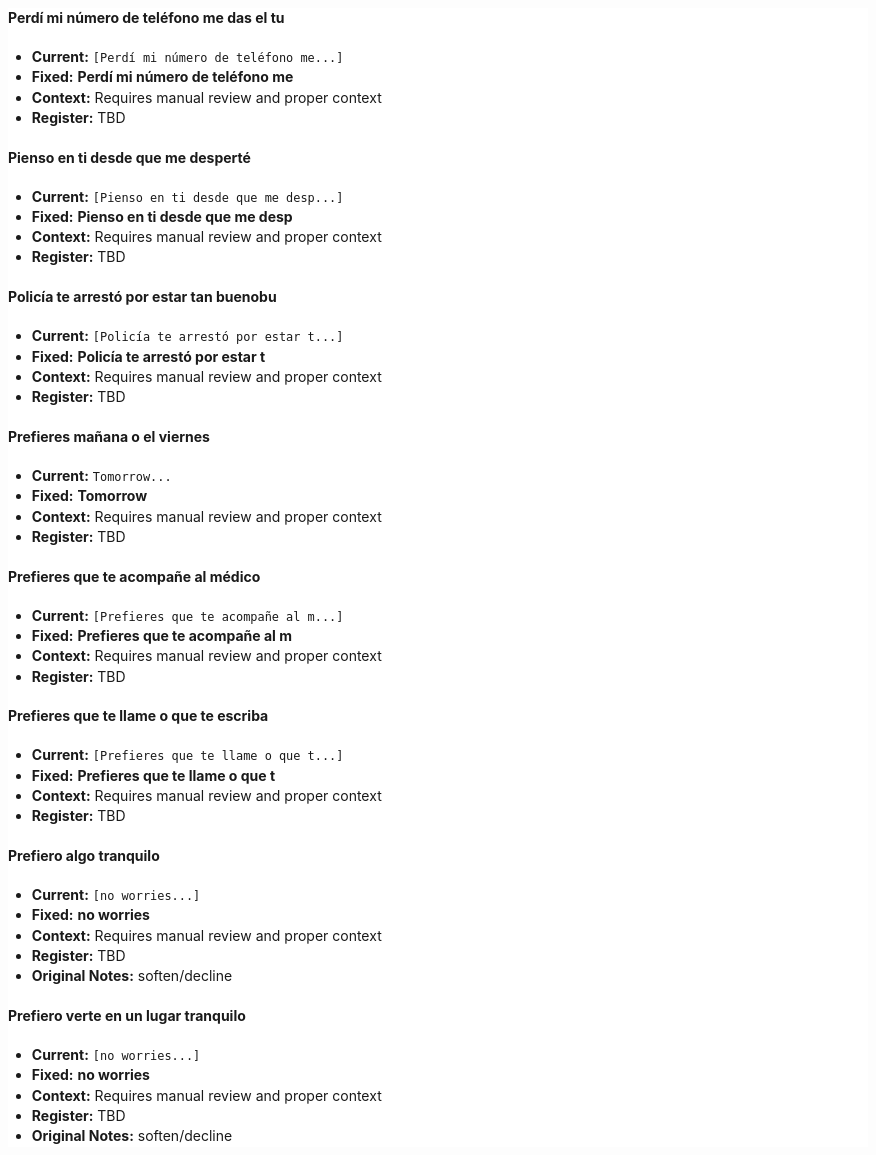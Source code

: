 #### Perdí mi número de teléfono me das el tu

- **Current:** `[Perdí mi número de teléfono me...]`
- **Fixed:** **Perdí mi número de teléfono me**
- **Context:** Requires manual review and proper context
- **Register:** TBD

#### Pienso en ti desde que me desperté

- **Current:** `[Pienso en ti desde que me desp...]`
- **Fixed:** **Pienso en ti desde que me desp**
- **Context:** Requires manual review and proper context
- **Register:** TBD

#### Policía te arrestó por estar tan buenobu

- **Current:** `[Policía te arrestó por estar t...]`
- **Fixed:** **Policía te arrestó por estar t**
- **Context:** Requires manual review and proper context
- **Register:** TBD

#### Prefieres mañana o el viernes

- **Current:** `Tomorrow...`
- **Fixed:** **Tomorrow**
- **Context:** Requires manual review and proper context
- **Register:** TBD

#### Prefieres que te acompañe al médico

- **Current:** `[Prefieres que te acompañe al m...]`
- **Fixed:** **Prefieres que te acompañe al m**
- **Context:** Requires manual review and proper context
- **Register:** TBD

#### Prefieres que te llame o que te escriba

- **Current:** `[Prefieres que te llame o que t...]`
- **Fixed:** **Prefieres que te llame o que t**
- **Context:** Requires manual review and proper context
- **Register:** TBD

#### Prefiero algo tranquilo

- **Current:** `[no worries...]`
- **Fixed:** **no worries**
- **Context:** Requires manual review and proper context
- **Register:** TBD
- **Original Notes:** soften/decline

#### Prefiero verte en un lugar tranquilo

- **Current:** `[no worries...]`
- **Fixed:** **no worries**
- **Context:** Requires manual review and proper context
- **Register:** TBD
- **Original Notes:** soften/decline
